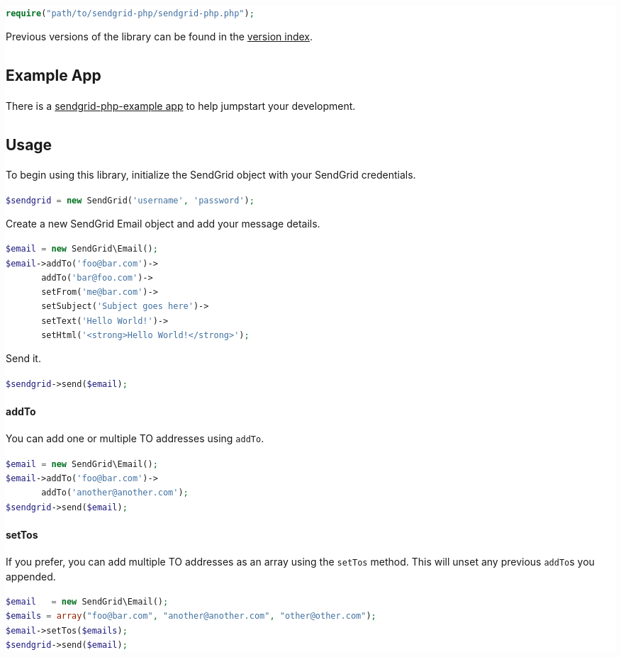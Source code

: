 ```php
require("path/to/sendgrid-php/sendgrid-php.php");
```

Previous versions of the library can be found in the [version index](https://sendgrid-open-source.s3.amazonaws.com/index.html).

## Example App

There is a [sendgrid-php-example app](https://github.com/sendgrid/sendgrid-php-example) to help jumpstart your development.

## Usage

To begin using this library, initialize the SendGrid object with your SendGrid credentials.

```php
$sendgrid = new SendGrid('username', 'password');
```

Create a new SendGrid Email object and add your message details.

```php
$email = new SendGrid\Email();
$email->addTo('foo@bar.com')->
       addTo('bar@foo.com')->
       setFrom('me@bar.com')->
       setSubject('Subject goes here')->
       setText('Hello World!')->
       setHtml('<strong>Hello World!</strong>');
```

Send it. 

```php
$sendgrid->send($email);
```

#### addTo

You can add one or multiple TO addresses using `addTo`.

```php
$email = new SendGrid\Email();
$email->addTo('foo@bar.com')->
       addTo('another@another.com');
$sendgrid->send($email);
```

#### setTos

If you prefer, you can add multiple TO addresses as an array using the `setTos` method. This will unset any previous `addTo`s you appended.

```php
$email   = new SendGrid\Email();
$emails = array("foo@bar.com", "another@another.com", "other@other.com");
$email->setTos($emails);
$sendgrid->send($email);
```

